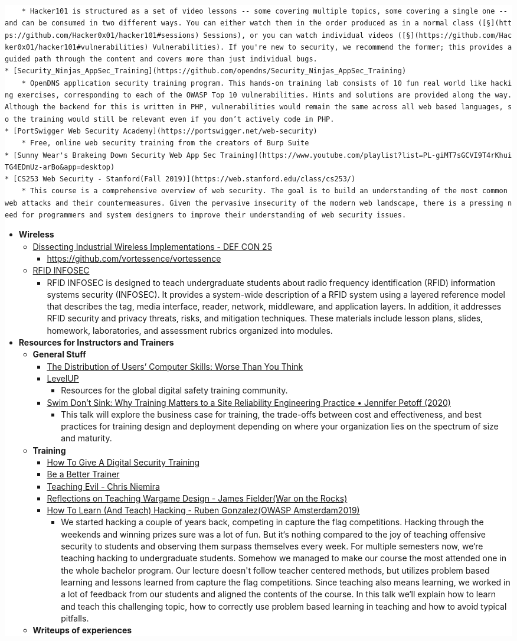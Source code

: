 		* Hacker101 is structured as a set of video lessons -- some covering multiple topics, some covering a single one -- and can be consumed in two different ways. You can either watch them in the order produced as in a normal class ([§](https://github.com/Hacker0x01/hacker101#sessions) Sessions), or you can watch individual videos ([§](https://github.com/Hacker0x01/hacker101#vulnerabilities) Vulnerabilities). If you're new to security, we recommend the former; this provides a guided path through the content and covers more than just individual bugs.
	* [Security_Ninjas_AppSec_Training](https://github.com/opendns/Security_Ninjas_AppSec_Training)
		* OpenDNS application security training program. This hands-on training lab consists of 10 fun real world like hacking exercises, corresponding to each of the OWASP Top 10 vulnerabilities. Hints and solutions are provided along the way. Although the backend for this is written in PHP, vulnerabilities would remain the same across all web based languages, so the training would still be relevant even if you don’t actively code in PHP.
	* [PortSwigger Web Security Academy](https://portswigger.net/web-security)
		* Free, online web security training from the creators of Burp Suite
	* [Sunny Wear's Brakeing Down Security Web App Sec Training](https://www.youtube.com/playlist?list=PL-giMT7sGCVI9T4rKhuiTG4EDmUz-arBo&app=desktop)
	* [CS253 Web Security - Stanford(Fall 2019)](https://web.stanford.edu/class/cs253/)
		* This course is a comprehensive overview of web security. The goal is to build an understanding of the most common web attacks and their countermeasures. Given the pervasive insecurity of the modern web landscape, there is a pressing need for programmers and system designers to improve their understanding of web security issues.
* **Wireless**<a name="wireless"></a>
	* [Dissecting Industrial Wireless Implementations - DEF CON 25](https://github.com/voteblake/DIWI)
		* https://github.com/vortessence/vortessence
	* [RFID INFOSEC](http://rfidsecurity.uark.edu/course/index.html)
		* RFID INFOSEC is designed to teach undergraduate students about radio frequency identification (RFID) information systems security (INFOSEC).  It provides a system-wide description of a RFID system using a layered reference model that describes the tag, media interface, reader, network, middleware, and application layers.  In addition, it addresses RFID security and privacy threats, risks, and mitigation techniques.  These materials include lesson plans, slides, homework, laboratories, and assessment rubrics organized into modules. 
* **Resources for Instructors and Trainers**<a name="resource"></a>
	* **General Stuff**
		* [The Distribution of Users’ Computer Skills: Worse Than You Think](https://www.nngroup.com/articles/computer-skill-levels/)
		* [LevelUP](https://www.level-up.cc/)
			* Resources for the global digital safety training community.
		* [Swim Don’t Sink: Why Training Matters to a Site Reliability Engineering Practice • Jennifer Petoff (2020)](https://www.youtube.com/watch?v=8iaNMMwozCc&app=desktop)
			* This talk will explore the business case for training, the trade-offs between cost and effectiveness, and best practices for training design and deployment depending on where your organization lies on the spectrum of size and maturity.
	* **Training**
		* [How To Give A Digital Security Training](https://medium.com/@geminiimatt/how-to-give-a-digital-security-training-4c83af667d40)
		* [Be a Better Trainer](https://www.level-up.cc/you-the-trainer/be-a-better-trainer/)
		* [Teaching Evil - Chris Niemira](https://www.irongeek.com/i.php?page=videos/bsidescharm2017/bsidescharm-2017-t200-teaching-evil-chris-niemira)
		* [Reflections on Teaching Wargame Design - James Fielder(War on the Rocks)](https://warontherocks.com/2020/01/reflections-on-teaching-wargame-design/)
		* [How To Learn (And Teach) Hacking - Ruben Gonzalez(OWASP Amsterdam2019)](https://www.youtube.com/watch?v=p6IC-7Nx3r4)
			* We started hacking a couple of years back, competing in capture the flag competitions. Hacking through the weekends and winning prizes sure was a lot of fun. But it‘s nothing compared to the joy of teaching offensive security to students and observing them surpass themselves every week. For multiple semesters now, we‘re teaching hacking to undergraduate students. Somehow we managed to make our course the most attended one in the whole bachelor program. Our lecture doesn't follow teacher centered methods, but utilizes problem based learning and lessons learned from capture the flag competitions. Since teaching also means learning, we worked in a lot of feedback from our students and aligned the contents of the course. In this talk we‘ll explain how to learn and teach this challenging topic, how to correctly use problem based learning in teaching and how to avoid typical pitfalls.
	* **Writeups of experiences**